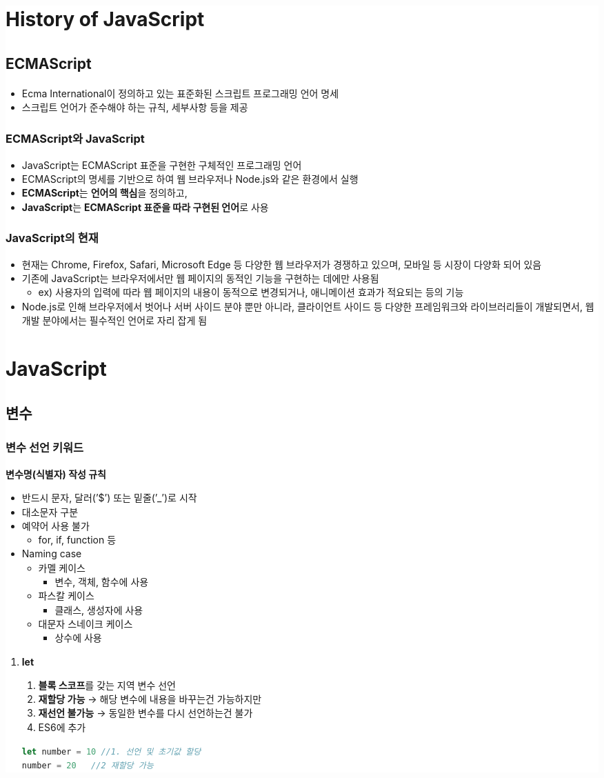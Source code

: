 # History of JavaScript

## ECMAScript

- Ecma International이 정의하고 있는 표준화된 스크립트 프로그래밍 언어 명세
- 스크립트 언어가 준수해야 하는 규칙, 세부사항 등을 제공

### ECMAScript와 JavaScript

- JavaScript는 ECMAScript 표준을 구현한 구체적인 프로그래밍 언어
- ECMAScript의 명세를 기반으로 하여 웹 브라우저나 Node.js와 같은 환경에서 실행
- **ECMAScript**는 **언어의 핵심**을 정의하고,
- **JavaScript**는 **ECMAScript 표준을 따라 구현된 언어**로 사용

### JavaScript의 현재

- 현재는 Chrome, Firefox, Safari, Microsoft Edge 등 다양한 웹 브라우저가 경쟁하고 있으며, 모바일 등 시장이 다양화 되어 있음
- 기존에 JavaScript는 브라우저에서만 웹 페이지의 동적인 기능을 구현하는 데에만 사용됨
    - ex) 사용자의 입력에 따라 웹 페이지의 내용이 동적으로 변경되거나, 애니메이션 효과가 적요되는 등의 기능
- Node.js로 인해 브라우저에서 벗어나 서버 사이드 분야 뿐만 아니라, 클라이언트 사이드 등 다양한 프레임워크와 라이브러리들이 개발되면서, 웹 개발 분야에서는 필수적인 언어로 자리 잡게 됨

# JavaScript

## 변수

### 변수 선언 키워드

**변수명(식별자) 작성 규칙**

- 반드시 문자, 달러(’$’) 또는 밑줄(’_’)로 시작
- 대소문자 구분
- 예약어 사용 불가
    - for, if, function 등
- Naming case
    - 카멜 케이스
        - 변수, 객체, 함수에 사용
    - 파스칼 케이스
        - 클래스, 생성자에 사용
    - 대문자 스네이크 케이스
        - 상수에 사용
1. **let**
    1. **블록 스코프**를 갖는 지역 변수 선언
    2. **재할당 가능** → 해당 변수에 내용을 바꾸는건 가능하지만 
    3. **재선언 불가능** → 동일한 변수를 다시 선언하는건 불가
    4. ES6에 추가
    
    ```jsx
    let number = 10 //1. 선언 및 초기값 할당
    number = 20   //2 재할당 가능
    